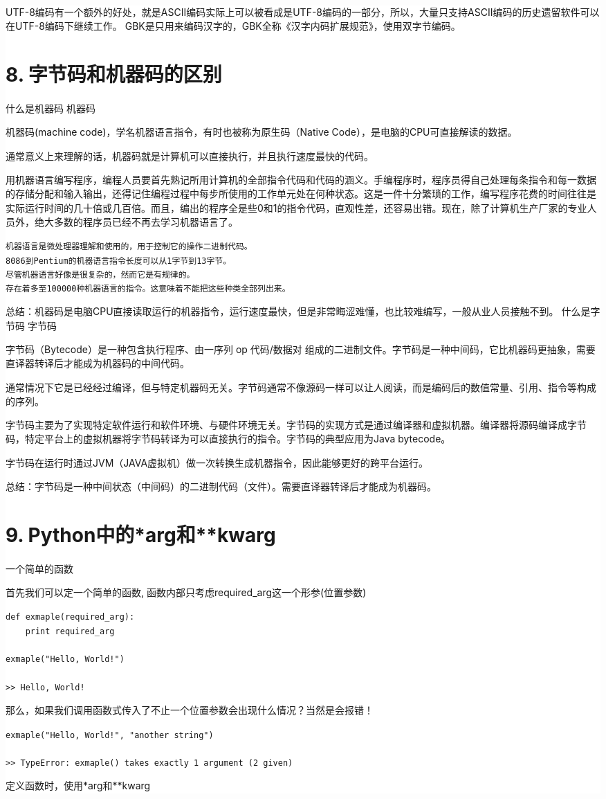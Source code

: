 UTF-8编码有一个额外的好处，就是ASCII编码实际上可以被看成是UTF-8编码的一部分，所以，大量只支持ASCII编码的历史遗留软件可以在UTF-8编码下继续工作。
GBK是只用来编码汉字的，GBK全称《汉字内码扩展规范》，使用双字节编码。

# 8. 字节码和机器码的区别
什么是机器码
机器码

机器码(machine code)，学名机器语言指令，有时也被称为原生码（Native Code），是电脑的CPU可直接解读的数据。

通常意义上来理解的话，机器码就是计算机可以直接执行，并且执行速度最快的代码。

用机器语言编写程序，编程人员要首先熟记所用计算机的全部指令代码和代码的涵义。手编程序时，程序员得自己处理每条指令和每一数据的存储分配和输入输出，还得记住编程过程中每步所使用的工作单元处在何种状态。这是一件十分繁琐的工作，编写程序花费的时间往往是实际运行时间的几十倍或几百倍。而且，编出的程序全是些0和1的指令代码，直观性差，还容易出错。现在，除了计算机生产厂家的专业人员外，绝大多数的程序员已经不再去学习机器语言了。

    机器语言是微处理器理解和使用的，用于控制它的操作二进制代码。
    8086到Pentium的机器语言指令长度可以从1字节到13字节。
    尽管机器语言好像是很复杂的，然而它是有规律的。
    存在着多至100000种机器语言的指令。这意味着不能把这些种类全部列出来。

总结：机器码是电脑CPU直接读取运行的机器指令，运行速度最快，但是非常晦涩难懂，也比较难编写，一般从业人员接触不到。
什么是字节码
字节码

字节码（Bytecode）是一种包含执行程序、由一序列 op 代码/数据对 组成的二进制文件。字节码是一种中间码，它比机器码更抽象，需要直译器转译后才能成为机器码的中间代码。

通常情况下它是已经经过编译，但与特定机器码无关。字节码通常不像源码一样可以让人阅读，而是编码后的数值常量、引用、指令等构成的序列。

字节码主要为了实现特定软件运行和软件环境、与硬件环境无关。字节码的实现方式是通过编译器和虚拟机器。编译器将源码编译成字节码，特定平台上的虚拟机器将字节码转译为可以直接执行的指令。字节码的典型应用为Java bytecode。

字节码在运行时通过JVM（JAVA虚拟机）做一次转换生成机器指令，因此能够更好的跨平台运行。

总结：字节码是一种中间状态（中间码）的二进制代码（文件）。需要直译器转译后才能成为机器码。

# 9. Python中的*arg和**kwarg

一个简单的函数

首先我们可以定一个简单的函数, 函数内部只考虑required_arg这一个形参(位置参数)
```
def exmaple(required_arg):
    print required_arg

exmaple("Hello, World!")

>> Hello, World!
```
那么，如果我们调用函数式传入了不止一个位置参数会出现什么情况？当然是会报错！
```
exmaple("Hello, World!", "another string")

>> TypeError: exmaple() takes exactly 1 argument (2 given)
```
定义函数时，使用*arg和**kwarg
